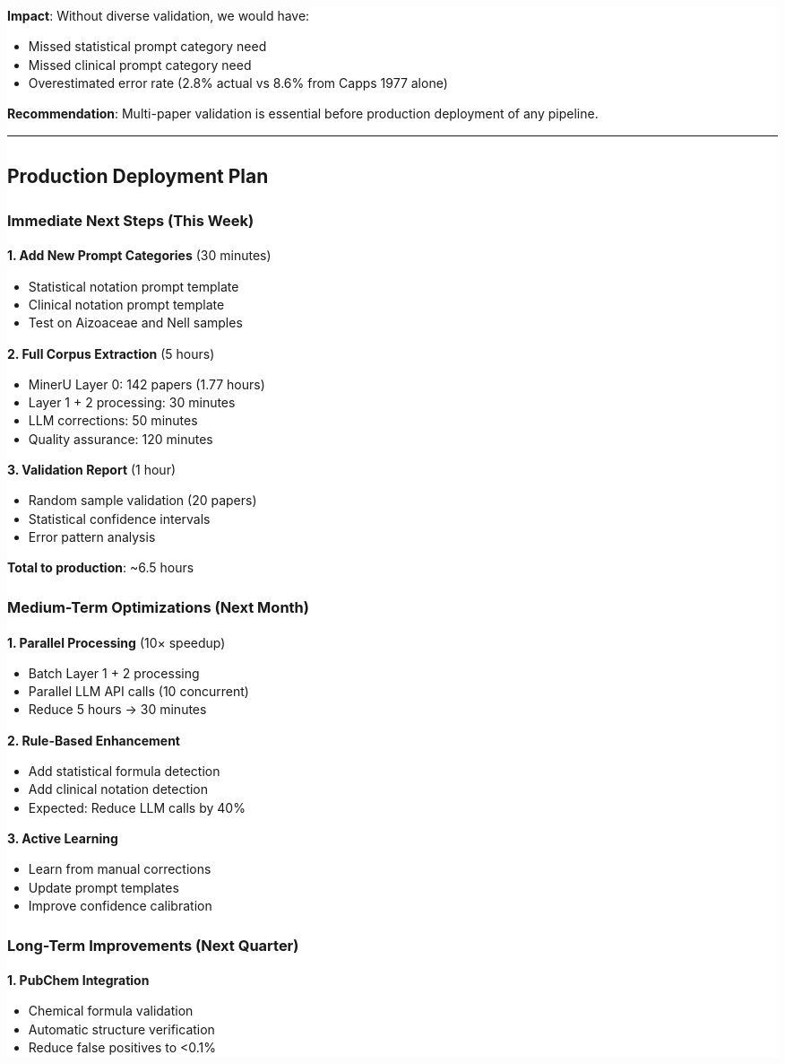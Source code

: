 **Impact**: Without diverse validation, we would have:
- Missed statistical prompt category need
- Missed clinical prompt category need
- Overestimated error rate (2.8% actual vs 8.6% from Capps 1977 alone)

**Recommendation**: Multi-paper validation is essential before production deployment of any pipeline.

---

## Production Deployment Plan

### Immediate Next Steps (This Week)

**1. Add New Prompt Categories** (30 minutes)
- Statistical notation prompt template
- Clinical notation prompt template
- Test on Aizoaceae and Nell samples

**2. Full Corpus Extraction** (5 hours)
- MinerU Layer 0: 142 papers (1.77 hours)
- Layer 1 + 2 processing: 30 minutes
- LLM corrections: 50 minutes
- Quality assurance: 120 minutes

**3. Validation Report** (1 hour)
- Random sample validation (20 papers)
- Statistical confidence intervals
- Error pattern analysis

**Total to production**: ~6.5 hours

### Medium-Term Optimizations (Next Month)

**1. Parallel Processing** (10× speedup)
- Batch Layer 1 + 2 processing
- Parallel LLM API calls (10 concurrent)
- Reduce 5 hours → 30 minutes

**2. Rule-Based Enhancement**
- Add statistical formula detection
- Add clinical notation detection
- Expected: Reduce LLM calls by 40%

**3. Active Learning**
- Learn from manual corrections
- Update prompt templates
- Improve confidence calibration

### Long-Term Improvements (Next Quarter)

**1. PubChem Integration**
- Chemical formula validation
- Automatic structure verification
- Reduce false positives to <0.1%
